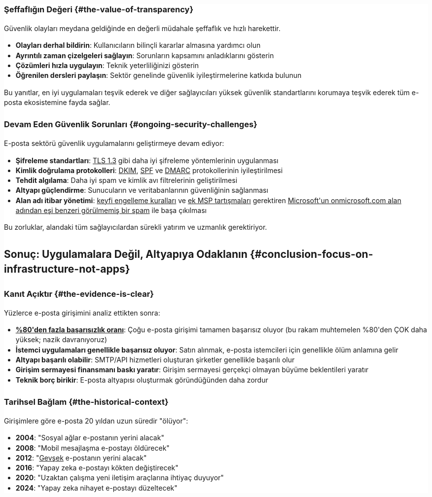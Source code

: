 ### Şeffaflığın Değeri {#the-value-of-transparency}

Güvenlik olayları meydana geldiğinde en değerli müdahale şeffaflık ve hızlı harekettir.

* **Olayları derhal bildirin**: Kullanıcıların bilinçli kararlar almasına yardımcı olun
* **Ayrıntılı zaman çizelgeleri sağlayın**: Sorunların kapsamını anladıklarını gösterin
* **Çözümleri hızla uygulayın**: Teknik yeterliliğinizi gösterin
* **Öğrenilen dersleri paylaşın**: Sektör genelinde güvenlik iyileştirmelerine katkıda bulunun

Bu yanıtlar, en iyi uygulamaları teşvik ederek ve diğer sağlayıcıları yüksek güvenlik standartlarını korumaya teşvik ederek tüm e-posta ekosistemine fayda sağlar.

### Devam Eden Güvenlik Sorunları {#ongoing-security-challenges}

E-posta sektörü güvenlik uygulamalarını geliştirmeye devam ediyor:

* **Şifreleme standartları**: [TLS 1.3](https://tools.ietf.org/html/rfc8446) gibi daha iyi şifreleme yöntemlerinin uygulanması
* **Kimlik doğrulama protokolleri**: [DKIM](https://tools.ietf.org/html/rfc6376), [SPF](https://tools.ietf.org/html/rfc7208) ve [DMARC](https://tools.ietf.org/html/rfc7489) protokollerinin iyileştirilmesi
* **Tehdit algılama**: Daha iyi spam ve kimlik avı filtrelerinin geliştirilmesi
* **Altyapı güçlendirme**: Sunucuların ve veritabanlarının güvenliğinin sağlanması
* **Alan adı itibar yönetimi**: [keyfi engelleme kuralları](https://answers.microsoft.com/en-us/msoffice/forum/all/overwhelmed-by-onmicrosoftcom-spam-emails/6dcbd5c4-b661-47f5-95bc-1f3b412f398c) ve [ek MSP tartışmaları](https://www.reddit.com/r/msp/comments/16n8p0j/comment/k1ns3ow/) gerektiren [Microsoft'un onmicrosoft.com alan adından eşi benzeri görülmemiş bir spam](https://www.reddit.com/r/msp/comments/16n8p0j/spam_increase_from_onmicrosoftcom_addresses/) ile başa çıkılması

Bu zorluklar, alandaki tüm sağlayıcılardan sürekli yatırım ve uzmanlık gerektiriyor.

## Sonuç: Uygulamalara Değil, Altyapıya Odaklanın {#conclusion-focus-on-infrastructure-not-apps}

### Kanıt Açıktır {#the-evidence-is-clear}

Yüzlerce e-posta girişimini analiz ettikten sonra:

* **[%80'den fazla başarısızlık oranı](https://www.techstars.com/portfolio)**: Çoğu e-posta girişimi tamamen başarısız oluyor (bu rakam muhtemelen %80'den ÇOK daha yüksek; nazik davranıyoruz)
* **İstemci uygulamaları genellikle başarısız oluyor**: Satın alınmak, e-posta istemcileri için genellikle ölüm anlamına gelir
* **Altyapı başarılı olabilir**: SMTP/API hizmetleri oluşturan şirketler genellikle başarılı olur
* **Girişim sermayesi finansmanı baskı yaratır**: Girişim sermayesi gerçekçi olmayan büyüme beklentileri yaratır
* **Teknik borç birikir**: E-posta altyapısı oluşturmak göründüğünden daha zordur

### Tarihsel Bağlam {#the-historical-context}

Girişimlere göre e-posta 20 yıldan uzun süredir "ölüyor":

* **2004**: "Sosyal ağlar e-postanın yerini alacak"
* **2008**: "Mobil mesajlaşma e-postayı öldürecek"
* **2012**: "[Gevşek](https://slack.com/) e-postanın yerini alacak"
* **2016**: "Yapay zeka e-postayı kökten değiştirecek"
* **2020**: "Uzaktan çalışma yeni iletişim araçlarına ihtiyaç duyuyor"
* **2024**: "Yapay zeka nihayet e-postayı düzeltecek"
